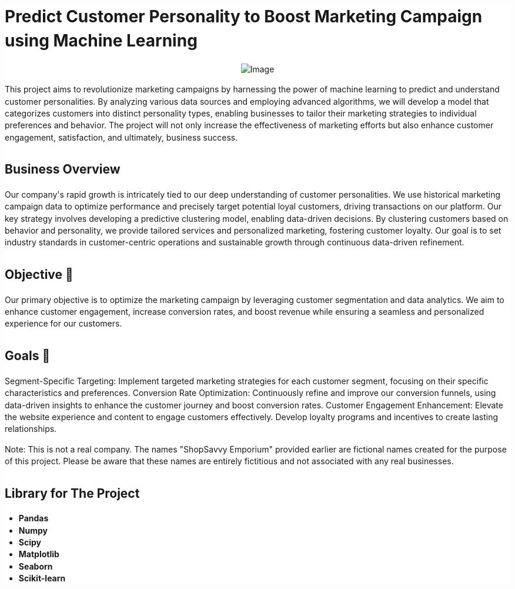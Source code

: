 # Predict Customer Personality to Boost Marketing Campaign using Machine Learning

<p align="center">
  <img src="https://github.com/riyouuyt/Predict-Customer-Personality-to-Boost-Marketing-Campaign-using-Machine-Learning/assets/122600889/a2f3b4bf-9bef-41e7-8826-cdeafbf96c12" alt="Image" />
</p>


This project aims to revolutionize marketing campaigns by harnessing the power of machine learning to predict and understand customer personalities. By analyzing various data sources and employing advanced algorithms, we will develop a model that categorizes customers into distinct personality types, enabling businesses to tailor their marketing strategies to individual preferences and behavior. The project will not only increase the effectiveness of marketing efforts but also enhance customer engagement, satisfaction, and ultimately, business success.



## **Business Overview**

Our company's rapid growth is intricately tied to our deep understanding of customer personalities. We use historical marketing campaign data to optimize performance and precisely target potential loyal customers, driving transactions on our platform. Our key strategy involves developing a predictive clustering model, enabling data-driven decisions. By clustering customers based on behavior and personality, we provide tailored services and personalized marketing, fostering customer loyalty. Our goal is to set industry standards in customer-centric operations and sustainable growth through continuous data-driven refinement.

## **Objective 🌟**
Our primary objective is to optimize the marketing campaign by leveraging customer segmentation and data analytics. We aim to enhance customer engagement, increase conversion rates, and boost revenue while ensuring a seamless and personalized experience for our customers.

## **Goals 🎯**
Segment-Specific Targeting: Implement targeted marketing strategies for each customer segment, focusing on their specific characteristics and preferences.
Conversion Rate Optimization: Continuously refine and improve our conversion funnels, using data-driven insights to enhance the customer journey and boost conversion rates.
Customer Engagement Enhancement: Elevate the website experience and content to engage customers effectively. Develop loyalty programs and incentives to create lasting relationships.

Note: This is not a real company. The names "ShopSavvy Emporium" provided earlier are fictional names created for the purpose of this project. Please be aware that these names are entirely fictitious and not associated with any real businesses.

## **Library for The Project**

* **Pandas**
* **Numpy**
* **Scipy**
* **Matplotlib**
* **Seaborn**
* **Scikit-learn**
